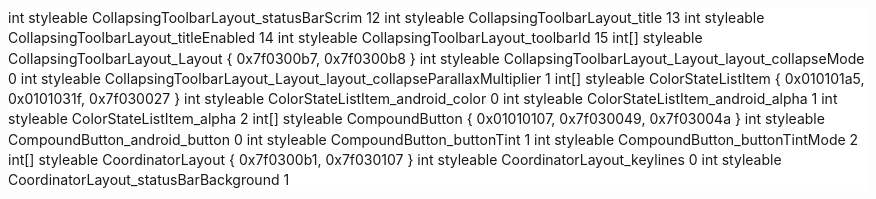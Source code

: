 int styleable CollapsingToolbarLayout_statusBarScrim 12
int styleable CollapsingToolbarLayout_title 13
int styleable CollapsingToolbarLayout_titleEnabled 14
int styleable CollapsingToolbarLayout_toolbarId 15
int[] styleable CollapsingToolbarLayout_Layout { 0x7f0300b7, 0x7f0300b8 }
int styleable CollapsingToolbarLayout_Layout_layout_collapseMode 0
int styleable CollapsingToolbarLayout_Layout_layout_collapseParallaxMultiplier 1
int[] styleable ColorStateListItem { 0x010101a5, 0x0101031f, 0x7f030027 }
int styleable ColorStateListItem_android_color 0
int styleable ColorStateListItem_android_alpha 1
int styleable ColorStateListItem_alpha 2
int[] styleable CompoundButton { 0x01010107, 0x7f030049, 0x7f03004a }
int styleable CompoundButton_android_button 0
int styleable CompoundButton_buttonTint 1
int styleable CompoundButton_buttonTintMode 2
int[] styleable CoordinatorLayout { 0x7f0300b1, 0x7f030107 }
int styleable CoordinatorLayout_keylines 0
int styleable CoordinatorLayout_statusBarBackground 1
